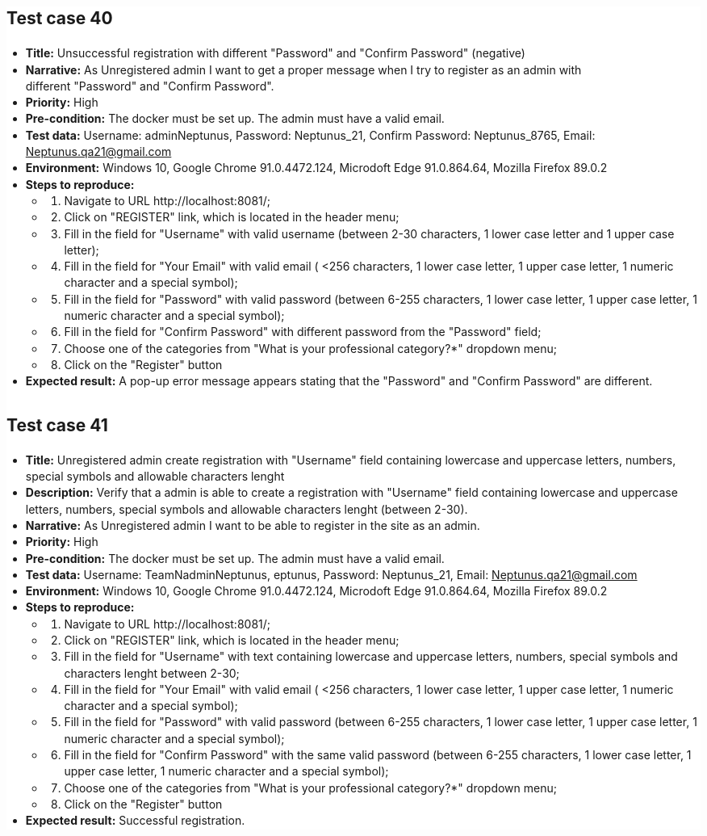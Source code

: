 ## Test case 40

* **Title:** Unsuccessful registration with different "Password" and "Confirm Password" (negative)
* **Narrative:** As Unregistered admin I want to get a proper message when I try to register as an admin with different "Password" and "Confirm Password".
* **Priority:** High
* **Pre-condition:** The docker must be set up. The admin must have a valid email.
* **Test data:** Username: adminNeptunus, Password: Neptunus_21, Confirm Password: Neptunus_8765, Email: Neptunus.qa21@gmail.com
* **Environment:** Windows 10, Google Chrome 91.0.4472.124, Microdoft Edge 91.0.864.64, Mozilla Firefox 89.0.2
* **Steps to reproduce:** 
   * 1. Navigate to URL http://localhost:8081/;
   * 2. Click on "REGISTER" link, which is located in the header menu;
   * 3. Fill in the field for "Username" with valid username (between 2-30 characters, 1 lower case letter and 1 upper case letter);
   * 4. Fill in the field for "Your Email" with valid email ( <256 characters, 1 lower case letter, 1 upper case letter, 1 numeric character and a special symbol);
   * 5. Fill in the field for "Password" with valid password (between 6-255 characters, 1 lower case letter, 1 upper case letter, 1 numeric character and a special symbol);  
   * 6. Fill in the field for "Confirm Password" with different password from the "Password" field; 
   * 7. Choose one of the categories from "What is your professional category?*" dropdown menu;
   * 8. Click on the "Register" button
* **Expected result:** A pop-up error message appears stating that the "Password" and "Confirm Password" are different.

## Test case 41

* **Title:** Unregistered admin create registration with "Username" field containing lowercase and uppercase letters, numbers, special symbols and allowable characters lenght
* **Description:** Verify that а admin is able to create a registration with "Username" field containing lowercase and uppercase letters, numbers, special symbols and allowable characters lenght (between 2-30).
* **Narrative:** As Unregistered admin I want to be able to register in the site as an admin.
* **Priority:** High
* **Pre-condition:** The docker must be set up. The admin must have a valid email.
* **Test data:** Username: TeamNadminNeptunus, eptunus, Password: Neptunus_21, Email: Neptunus.qa21@gmail.com
* **Environment:** Windows 10, Google Chrome 91.0.4472.124, Microdoft Edge 91.0.864.64, Mozilla Firefox 89.0.2
* **Steps to reproduce:** 
   * 1. Navigate to URL http://localhost:8081/;
   * 2. Click on "REGISTER" link, which is located in the header menu;
   * 3. Fill in the field for "Username" with text containing lowercase and uppercase letters, numbers, special symbols and characters lenght between 2-30; 
   * 4. Fill in the field for "Your Email" with valid email ( <256 characters, 1 lower case letter, 1 upper case letter, 1 numeric character and a special symbol);
   * 5. Fill in the field for "Password" with valid password (between 6-255 characters, 1 lower case letter, 1 upper case letter, 1 numeric character and a special symbol); 
   * 6. Fill in the field for "Confirm Password" with the same valid password (between 6-255 characters, 1 lower case letter, 1 upper case letter, 1 numeric character and a special symbol); 
   * 7. Choose one of the categories from "What is your professional category?*" dropdown menu;
   * 8. Click on the "Register" button
* **Expected result:** Successful registration.

